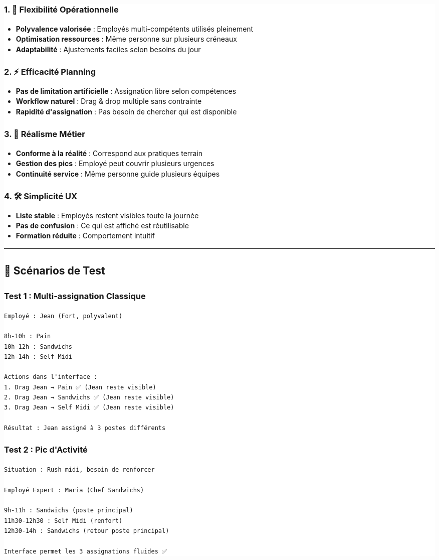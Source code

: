 ### **1. 🎯 Flexibilité Opérationnelle**
- **Polyvalence valorisée** : Employés multi-compétents utilisés pleinement
- **Optimisation ressources** : Même personne sur plusieurs créneaux
- **Adaptabilité** : Ajustements faciles selon besoins du jour

### **2. ⚡ Efficacité Planning**
- **Pas de limitation artificielle** : Assignation libre selon compétences
- **Workflow naturel** : Drag & drop multiple sans contrainte
- **Rapidité d'assignation** : Pas besoin de chercher qui est disponible

### **3. 🔄 Réalisme Métier**
- **Conforme à la réalité** : Correspond aux pratiques terrain
- **Gestion des pics** : Employé peut couvrir plusieurs urgences
- **Continuité service** : Même personne guide plusieurs équipes

### **4. 🛠️ Simplicité UX**
- **Liste stable** : Employés restent visibles toute la journée
- **Pas de confusion** : Ce qui est affiché est réutilisable
- **Formation réduite** : Comportement intuitif

---

## 🧪 **Scénarios de Test**

### **Test 1 : Multi-assignation Classique**
```
Employé : Jean (Fort, polyvalent)

8h-10h : Pain
10h-12h : Sandwichs  
12h-14h : Self Midi

Actions dans l'interface :
1. Drag Jean → Pain ✅ (Jean reste visible)
2. Drag Jean → Sandwichs ✅ (Jean reste visible)
3. Drag Jean → Self Midi ✅ (Jean reste visible)

Résultat : Jean assigné à 3 postes différents
```

### **Test 2 : Pic d'Activité**
```
Situation : Rush midi, besoin de renforcer

Employé Expert : Maria (Chef Sandwichs)

9h-11h : Sandwichs (poste principal)
11h30-12h30 : Self Midi (renfort)
12h30-14h : Sandwichs (retour poste principal)

Interface permet les 3 assignations fluides ✅
```
